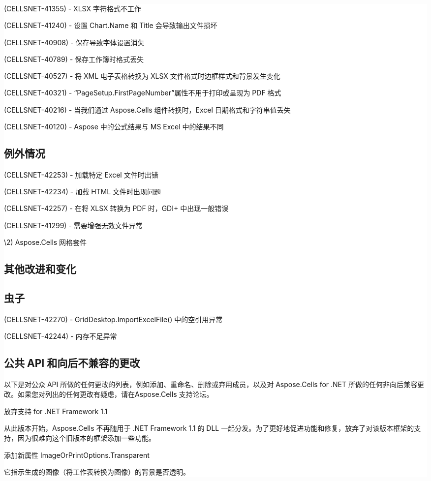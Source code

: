 (CELLSNET-41355) - XLSX 字符格式不工作

(CELLSNET-41240) - 设置 Chart.Name 和 Title 会导致输出文件损坏

(CELLSNET-40908) - 保存导致字体设置消失

(CELLSNET-40789) - 保存工作簿时格式丢失

(CELLSNET-40527) - 将 XML 电子表格转换为 XLSX 文件格式时边框样式和背景发生变化

(CELLSNET-40321) - “PageSetup.FirstPageNumber”属性不用于打印或呈现为 PDF 格式

(CELLSNET-40216) - 当我们通过 Aspose.Cells 组件转换时，Excel 日期格式和字符串值丢失

(CELLSNET-40120) - Aspose 中的公式结果与 MS Excel 中的结果不同


## **例外情况**


(CELLSNET-42253) - 加载特定 Excel 文件时出错

(CELLSNET-42234) - 加载 HTML 文件时出现问题

(CELLSNET-42257) - 在将 XLSX 转换为 PDF 时，GDI+ 中出现一般错误

(CELLSNET-41299) - 需要增强无效文件异常



\2) Aspose.Cells 网格套件


## **其他改进和变化**

## **虫子**


(CELLSNET-42270) - GridDesktop.ImportExcelFile() 中的空引用异常

(CELLSNET-42244) - 内存不足异常




## **公共 API 和向后不兼容的更改**


以下是对公众 API 所做的任何更改的列表，例如添加、重命名、删除或弃用成员，以及对 Aspose.Cells for .NET 所做的任何非向后兼容更改。如果您对列出的任何更改有疑虑，请在Aspose.Cells 支持论坛。



放弃支持 for .NET Framework 1.1

从此版本开始，Aspose.Cells 不再随用于 .NET Framework 1.1 的 DLL 一起分发。为了更好地促进功能和修复，放弃了对该版本框架的支持，因为很难向这个旧版本的框架添加一些功能。



添加新属性 ImageOrPrintOptions.Transparent

它指示生成的图像（将工作表转换为图像）的背景是否透明。

